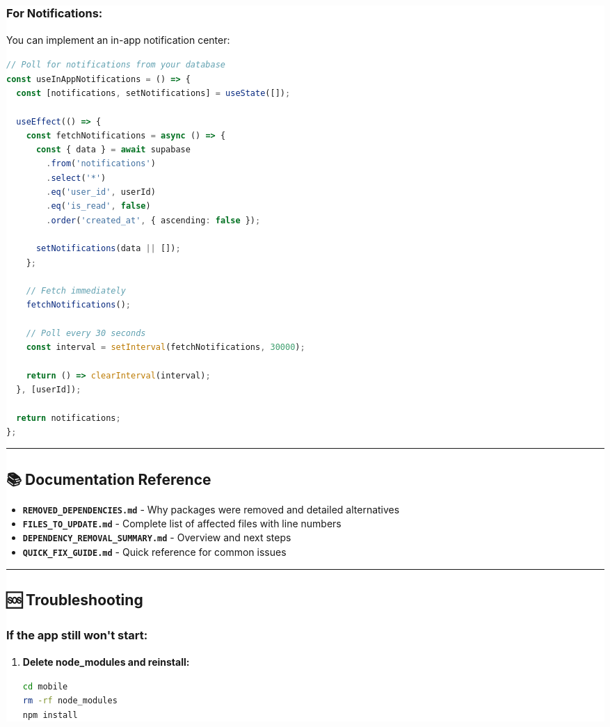 ### For Notifications:
You can implement an in-app notification center:

```typescript
// Poll for notifications from your database
const useInAppNotifications = () => {
  const [notifications, setNotifications] = useState([]);
  
  useEffect(() => {
    const fetchNotifications = async () => {
      const { data } = await supabase
        .from('notifications')
        .select('*')
        .eq('user_id', userId)
        .eq('is_read', false)
        .order('created_at', { ascending: false });
      
      setNotifications(data || []);
    };
    
    // Fetch immediately
    fetchNotifications();
    
    // Poll every 30 seconds
    const interval = setInterval(fetchNotifications, 30000);
    
    return () => clearInterval(interval);
  }, [userId]);
  
  return notifications;
};
```

---

## 📚 Documentation Reference

- **`REMOVED_DEPENDENCIES.md`** - Why packages were removed and detailed alternatives
- **`FILES_TO_UPDATE.md`** - Complete list of affected files with line numbers
- **`DEPENDENCY_REMOVAL_SUMMARY.md`** - Overview and next steps
- **`QUICK_FIX_GUIDE.md`** - Quick reference for common issues

---

## 🆘 Troubleshooting

### If the app still won't start:

1. **Delete node_modules and reinstall:**
   ```bash
   cd mobile
   rm -rf node_modules
   npm install
   ```
